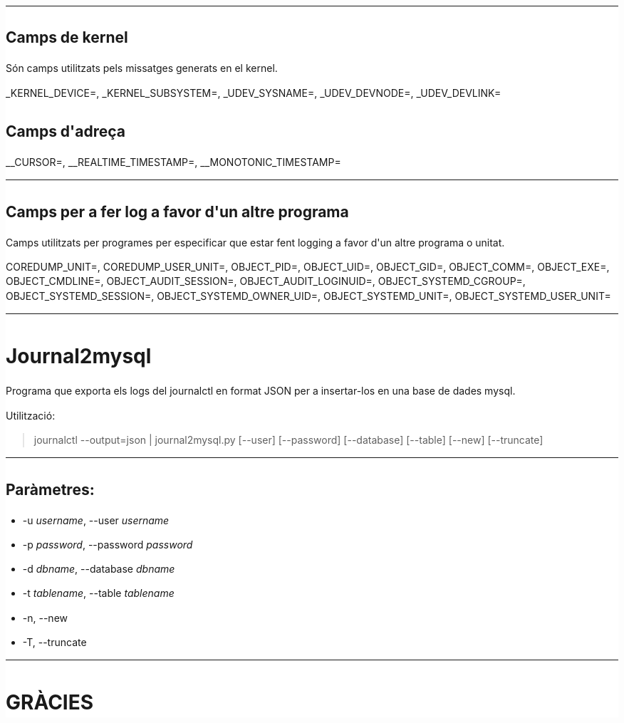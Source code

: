 ----------------

## Camps de kernel

Són camps utilitzats pels missatges generats en el kernel.

\_KERNEL\_DEVICE=, \_KERNEL\_SUBSYSTEM=, \_UDEV\_SYSNAME=, \_UDEV\_DEVNODE=, \_UDEV\_DEVLINK=

## Camps d'adreça

\_\_CURSOR=, \_\_REALTIME\_TIMESTAMP=, \_\_MONOTONIC\_TIMESTAMP=

----------------

## Camps per a fer log a favor d'un altre programa

Camps utilitzats per programes per especificar que estar fent logging a favor d'un altre programa o unitat.

COREDUMP\_UNIT=, COREDUMP\_USER\_UNIT=, OBJECT\_PID=, OBJECT\_UID=, OBJECT\_GID=, OBJECT\_COMM=, OBJECT\_EXE=, 
OBJECT\_CMDLINE=, OBJECT\_AUDIT\_SESSION=, OBJECT\_AUDIT\_LOGINUID=, OBJECT\_SYSTEMD\_CGROUP=, OBJECT\_SYSTEMD\_SESSION=, 
OBJECT\_SYSTEMD\_OWNER\_UID=, OBJECT\_SYSTEMD\_UNIT=, OBJECT\_SYSTEMD\_USER\_UNIT=

----------------

# Journal2mysql

Programa que exporta els logs del journalctl en format JSON per a insertar-los en una base de dades mysql.

Utilització:

> journalctl --output=json | journal2mysql.py \[--user\] \[--password\] \[--database\] \[--table\] \[--new\] \[--truncate\]

----------------

## Paràmetres:

* -u *username*, --user *username*

* -p *password*, --password *password*

* -d *dbname*, --database *dbname*

* -t *tablename*, --table *tablename*

* -n, --new

* -T, --truncate

----------------

# GRÀCIES
